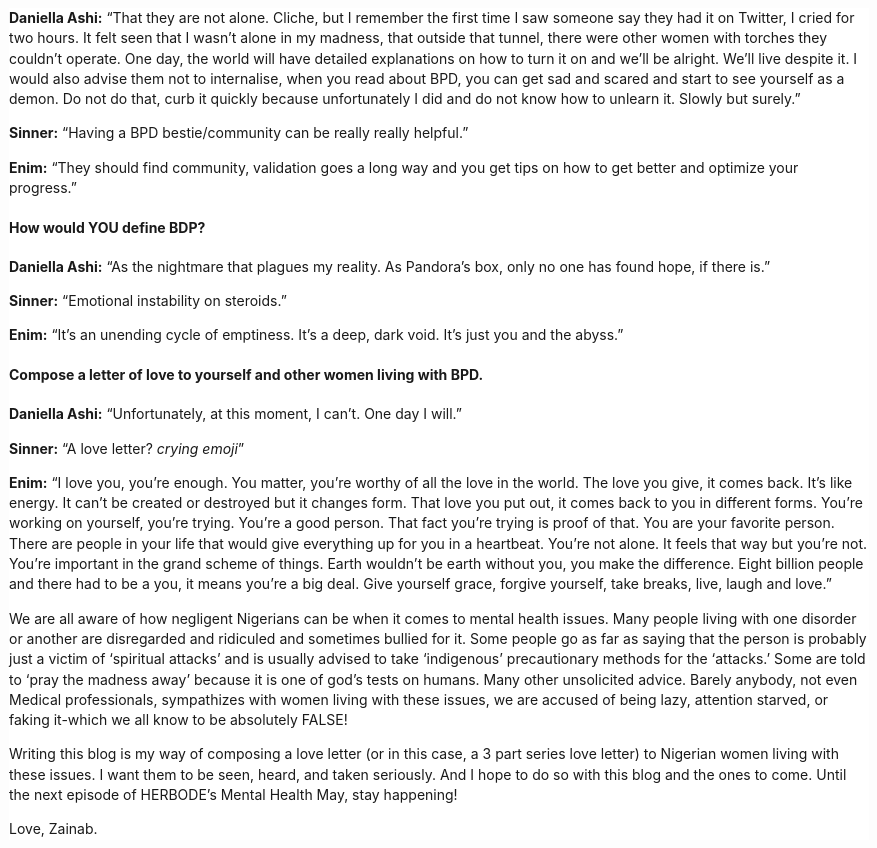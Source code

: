 **Daniella Ashi:** “That they are not alone. Cliche, but I remember the first time I saw someone say they had it on Twitter, I cried for two hours. It felt seen that I wasn’t alone in my madness, that outside that tunnel, there were other women with torches they couldn’t operate. One day, the world will have detailed explanations on how to turn it on and we’ll be alright. We’ll live despite it. I would also advise them not to internalise, when you read about BPD, you can get sad and scared and start to see yourself as a demon. Do not do that, curb it quickly because unfortunately I did and do not know how to unlearn it. Slowly but surely.”

**Sinner:** “Having a BPD bestie/community can be really really helpful.”

**Enim:** “They should find community, validation goes a long way and you get tips on how to get better and optimize your progress.”

#### How would YOU define BDP?

**Daniella Ashi:** “As the nightmare that plagues my reality. As Pandora’s box, only no one has found hope, if there is.” 

**Sinner:** “Emotional instability on steroids.”

**Enim:** “It’s an unending cycle of emptiness. It’s a deep, dark void. It’s just you and the abyss.”

#### Compose a letter of love to yourself and other women living with BPD. 

**Daniella Ashi:** “Unfortunately, at this moment, I can’t. One day I will.”

**Sinner:** “A love letter? *crying emoji*”

**Enim:** “I love you, you’re enough. You matter, you’re worthy of all the love in the world. The love you give, it comes back. It’s like energy. It can’t be created or destroyed but it changes form. That love you put out, it comes back to you in different forms. You’re working on yourself, you’re trying. You’re a good person. That fact you’re trying is proof of that. You are your favorite person. There are people in your life that would give everything up for you in a heartbeat. You’re not alone. It feels that way but you’re not. You’re important in the grand scheme of things. Earth wouldn’t be earth without you, you make the difference. Eight billion people and there had to be a you, it means you’re a big deal. Give yourself grace, forgive yourself, take breaks, live, laugh and love.”

We are all aware of how negligent Nigerians can be when it comes to mental health issues. Many people living with one disorder or another are disregarded and ridiculed and sometimes bullied for it. Some people go as far as saying that the person is probably just a victim of ‘spiritual attacks’ and is usually advised to take ‘indigenous’ precautionary methods for the ‘attacks.’ Some are told to ‘pray the madness away’ because it is one of god’s tests on humans. Many other unsolicited advice. Barely anybody, not even Medical professionals, sympathizes with women living with these issues, we are accused of being lazy, attention starved, or faking it-which we all know to be absolutely FALSE!

Writing this blog is my way of composing a love letter (or in this case, a 3 part series love letter) to Nigerian women living with these issues. I want them to be seen, heard, and taken seriously. And I hope to do so with this blog and the ones to come. Until the next episode of HERBODE’s Mental Health May, stay happening! 

Love, Zainab.

